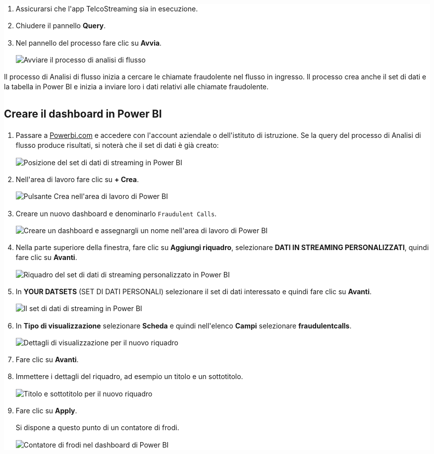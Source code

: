 1. Assicurarsi che l'app TelcoStreaming sia in esecuzione.

2. Chiudere il pannello **Query**.

3. Nel pannello del processo fare clic su **Avvia**.

    ![Avviare il processo di analisi di flusso](./media/stream-analytics-power-bi-dashboard/stream-analytics-sa-job-start-output.png)

Il processo di Analisi di flusso inizia a cercare le chiamate fraudolente nel flusso in ingresso. Il processo crea anche il set di dati e la tabella in Power BI e inizia a inviare loro i dati relativi alle chiamate fraudolente.


## <a name="create-the-dashboard-in-power-bi"></a>Creare il dashboard in Power BI

1. Passare a [Powerbi.com](https://powerbi.com) e accedere con l'account aziendale o dell'istituto di istruzione. Se la query del processo di Analisi di flusso produce risultati, si noterà che il set di dati è già creato:

    ![Posizione del set di dati di streaming in Power BI](./media/stream-analytics-power-bi-dashboard/stream-analytics-streaming-dataset.png)

2. Nell'area di lavoro fare clic su **+&nbsp;Crea**.

    ![Pulsante Crea nell'area di lavoro di Power BI](./media/stream-analytics-power-bi-dashboard/pbi-create-dashboard.png)

3. Creare un nuovo dashboard e denominarlo `Fraudulent Calls`.

    ![Creare un dashboard e assegnargli un nome nell'area di lavoro di Power BI](./media/stream-analytics-power-bi-dashboard/pbi-create-dashboard-name.png)

4. Nella parte superiore della finestra, fare clic su **Aggiungi riquadro**, selezionare **DATI IN STREAMING PERSONALIZZATI**, quindi fare clic su **Avanti**.

    ![Riquadro del set di dati di streaming personalizzato in Power BI](./media/stream-analytics-power-bi-dashboard/custom-streaming-data.png)

5. In **YOUR DATSETS** (SET DI DATI PERSONALI) selezionare il set di dati interessato e quindi fare clic su **Avanti**.

    ![Il set di dati di streaming in Power BI](./media/stream-analytics-power-bi-dashboard/your-streaming-dataset.png)

6. In **Tipo di visualizzazione** selezionare **Scheda** e quindi nell'elenco **Campi** selezionare **fraudulentcalls**.

    ![Dettagli di visualizzazione per il nuovo riquadro](./media/stream-analytics-power-bi-dashboard/add-fraudulent-calls-tile.png)

7. Fare clic su **Avanti**.

8. Immettere i dettagli del riquadro, ad esempio un titolo e un sottotitolo.

    ![Titolo e sottotitolo per il nuovo riquadro](./media/stream-analytics-power-bi-dashboard/pbi-new-tile-details.png)

9. Fare clic su **Apply**.

    Si dispone a questo punto di un contatore di frodi.

    ![Contatore di frodi nel dashboard di Power BI](./media/stream-analytics-power-bi-dashboard/power-bi-fraud-counter-tile.png)
